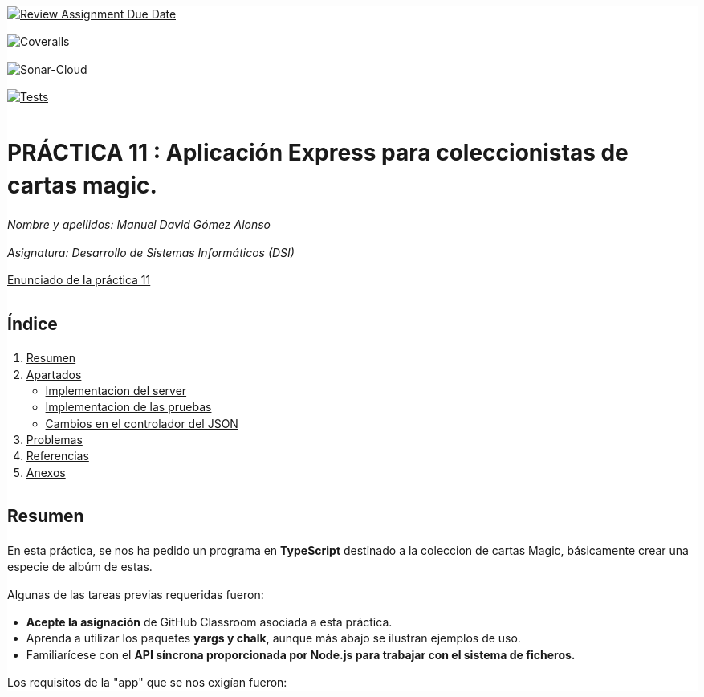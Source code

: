 [![Review Assignment Due Date](https://classroom.github.com/assets/deadline-readme-button-24ddc0f5d75046c5622901739e7c5dd533143b0c8e959d652212380cedb1ea36.svg)](https://classroom.github.com/a/sNC2m9MU)

[![Coveralls](https://github.com/ULL-ESIT-INF-DSI-2324/ull-esit-inf-dsi-23-24-prct11-http-express-magic-app-ManuelDavidGomezAlonso/actions/workflows/coveralls.yml/badge.svg)](https://github.com/ULL-ESIT-INF-DSI-2324/ull-esit-inf-dsi-23-24-prct11-http-express-magic-app-ManuelDavidGomezAlonso/actions/workflows/coveralls.yml)

[![Sonar-Cloud](https://github.com/ULL-ESIT-INF-DSI-2324/ull-esit-inf-dsi-23-24-prct11-http-express-magic-app-ManuelDavidGomezAlonso/actions/workflows/sonarcloud.yml/badge.svg)](https://github.com/ULL-ESIT-INF-DSI-2324/ull-esit-inf-dsi-23-24-prct11-http-express-magic-app-ManuelDavidGomezAlonso/actions/workflows/sonarcloud.yml)

[![Tests](https://github.com/ULL-ESIT-INF-DSI-2324/ull-esit-inf-dsi-23-24-prct11-http-express-magic-app-ManuelDavidGomezAlonso/actions/workflows/node.js.yml/badge.svg)](https://github.com/ULL-ESIT-INF-DSI-2324/ull-esit-inf-dsi-23-24-prct11-http-express-magic-app-ManuelDavidGomezAlonso/actions/workflows/node.js.yml)


# PRÁCTICA 11 : Aplicación Express para coleccionistas de cartas magic.

*Nombre y apellidos: [Manuel David Gómez Alonso](https://github.com/ManuelDavidGomezAlonso?tab=repositories, "Enlace Github")*

*Asignatura: Desarrollo de Sistemas Informáticos (DSI)*

[Enunciado de la práctica 11](https://ull-esit-inf-dsi-2324.github.io/prct11-http-express-magic-app/)

## Índice
1. [Resumen](#resumen)
2. [Apartados](#apartados)
   - [Implementacion del server](#Implementacion-del-server)
   - [Implementacion de las pruebas](#Implementacion-de-las-pruebas)
   - [Cambios en el controlador del JSON](#Cambios-en-el-controlador-del-JSON)
3. [Problemas](#alternativas)
4. [Referencias](#referencias)
5. [Anexos](#anexos)

## Resumen
En esta práctica, se nos ha pedido un programa en **TypeScript** destinado a la coleccion de cartas Magic, básicamente crear una especie de albúm de estas. 

Algunas de las tareas previas requeridas fueron:

- **Acepte la asignación** de GitHub Classroom asociada a esta práctica.
- Aprenda a utilizar los paquetes **yargs y chalk**, aunque más abajo se ilustran ejemplos de uso.
- Familiarícese con el **API síncrona proporcionada por Node.js para trabajar con el sistema de ficheros.**

Los requisitos de la "app" que se nos exigían fueron:
